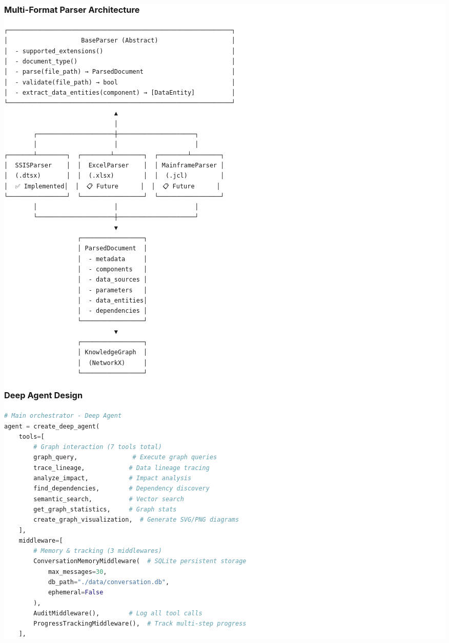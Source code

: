 ### Multi-Format Parser Architecture

```
┌─────────────────────────────────────────────────────────────┐
│                    BaseParser (Abstract)                    │
│  - supported_extensions()                                   │
│  - document_type()                                          │
│  - parse(file_path) → ParsedDocument                        │
│  - validate(file_path) → bool                               │
│  - extract_data_entities(component) → [DataEntity]          │
└─────────────────────────────────────────────────────────────┘
                              ▲
                              │
        ┌─────────────────────┼─────────────────────┐
        │                     │                     │
┌───────┴────────┐  ┌────────┴────────┐  ┌────────┴────────┐
│  SSISParser    │  │  ExcelParser    │  │ MainframeParser │
│  (.dtsx)       │  │  (.xlsx)        │  │  (.jcl)         │
│  ✅ Implemented│  │  📋 Future      │  │  📋 Future      │
└────────────────┘  └─────────────────┘  └─────────────────┘
        │                     │                     │
        └─────────────────────┼─────────────────────┘
                              ▼
                    ┌─────────────────┐
                    │ ParsedDocument  │
                    │  - metadata     │
                    │  - components   │
                    │  - data_sources │
                    │  - parameters   │
                    │  - data_entities│
                    │  - dependencies │
                    └─────────────────┘
                              ▼
                    ┌─────────────────┐
                    │ KnowledgeGraph  │
                    │  (NetworkX)     │
                    └─────────────────┘
```

### Deep Agent Design

```python
# Main orchestrator - Deep Agent
agent = create_deep_agent(
    tools=[
        # Graph interaction (7 tools total)
        graph_query,               # Execute graph queries
        trace_lineage,            # Data lineage tracing
        analyze_impact,           # Impact analysis
        find_dependencies,        # Dependency discovery
        semantic_search,          # Vector search
        get_graph_statistics,     # Graph stats
        create_graph_visualization,  # Generate SVG/PNG diagrams
    ],
    middleware=[
        # Memory & tracking (3 middlewares)
        ConversationMemoryMiddleware(  # SQLite persistent storage
            max_messages=30,
            db_path="./data/conversation.db",
            ephemeral=False
        ),
        AuditMiddleware(),        # Log all tool calls
        ProgressTrackingMiddleware(),  # Track multi-step progress
    ],
```